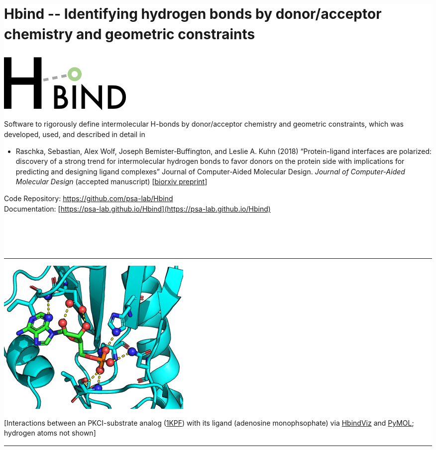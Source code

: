 # Hbind -- Identifying hydrogen bonds by donor/acceptor chemistry and geometric constraints

![](docs/sources/images/hbind-logo.png)


Software to rigorously define intermolecular H-bonds by donor/acceptor chemistry and geometric constraints, which was developed, used, and described in detail in 

- Raschka, Sebastian, Alex Wolf, Joseph Bemister‐Buffington, and Leslie A. Kuhn (2018) “Protein-ligand interfaces are polarized: discovery of a strong trend for intermolecular hydrogen bonds to favor donors on the protein side with implications for predicting and designing ligand complexes” Journal of Computer-Aided Molecular Design. *Journal of Computer-Aided Molecular Design* (accepted manuscript) [[biorxiv preprint](https://www.biorxiv.org/content/early/2018/02/05/260612)]

Code Repository: https://github.com/psa-lab/Hbind  
Documentation: [https://psa-lab.github.io/Hbind](https://psa-lab.github.io/Hbind)

<br>
<br>
<br>

---

![](docs/sources/images/1kpf_interact.png)

[Interactions between an PKCI-substrate analog ([1KPF](https://www.rcsb.org/pdb/explore.do?structureId=1kpf))  with its ligand (adenosine monophsophate) via [HbindViz](https://github.com/rasbt/HbindViz) and [PyMOL](https://pymol.org); hydrogen atoms not shown]

---

